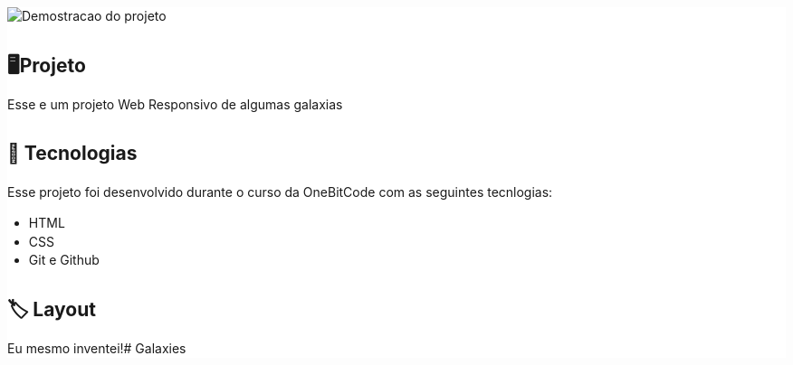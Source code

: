 <p  aling="center">
<img src=".github/Galaxias.png" alt="Demostracao do projeto" width="100%"/>
</p>

## 🖥️Projeto
Esse e um projeto Web Responsivo de algumas galaxias 

## 🚀 Tecnologias
Esse projeto foi desenvolvido durante o curso da OneBitCode com as seguintes tecnlogias:

- HTML
- CSS
- Git e Github

## 🏷️ Layout
Eu mesmo inventei!# Galaxies
